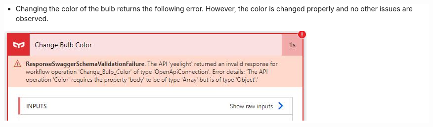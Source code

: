 

   * Changing the color of the bulb returns the following error. However, the color is changed properly and no other issues are observed.
   
![Error](/images/bulb/ChangeColorError.png)

